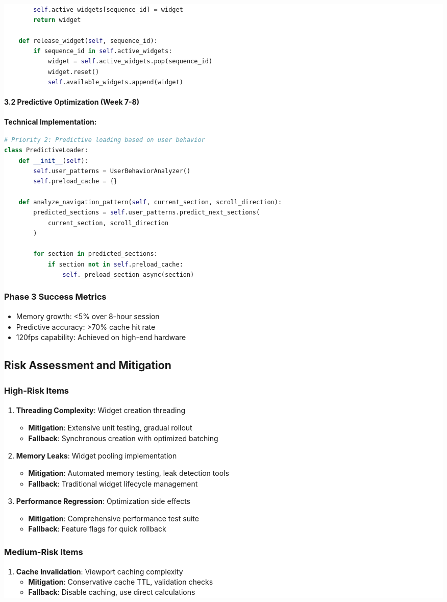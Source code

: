 ```python
        self.active_widgets[sequence_id] = widget
        return widget
    
    def release_widget(self, sequence_id):
        if sequence_id in self.active_widgets:
            widget = self.active_widgets.pop(sequence_id)
            widget.reset()
            self.available_widgets.append(widget)
```

#### 3.2 Predictive Optimization (Week 7-8)
**Technical Implementation:**
```python
# Priority 2: Predictive loading based on user behavior
class PredictiveLoader:
    def __init__(self):
        self.user_patterns = UserBehaviorAnalyzer()
        self.preload_cache = {}
    
    def analyze_navigation_pattern(self, current_section, scroll_direction):
        predicted_sections = self.user_patterns.predict_next_sections(
            current_section, scroll_direction
        )
        
        for section in predicted_sections:
            if section not in self.preload_cache:
                self._preload_section_async(section)
```

### Phase 3 Success Metrics
- Memory growth: <5% over 8-hour session
- Predictive accuracy: >70% cache hit rate
- 120fps capability: Achieved on high-end hardware

## Risk Assessment and Mitigation

### High-Risk Items
1. **Threading Complexity**: Widget creation threading
   - **Mitigation**: Extensive unit testing, gradual rollout
   - **Fallback**: Synchronous creation with optimized batching

2. **Memory Leaks**: Widget pooling implementation
   - **Mitigation**: Automated memory testing, leak detection tools
   - **Fallback**: Traditional widget lifecycle management

3. **Performance Regression**: Optimization side effects
   - **Mitigation**: Comprehensive performance test suite
   - **Fallback**: Feature flags for quick rollback

### Medium-Risk Items
1. **Cache Invalidation**: Viewport caching complexity
   - **Mitigation**: Conservative cache TTL, validation checks
   - **Fallback**: Disable caching, use direct calculations
